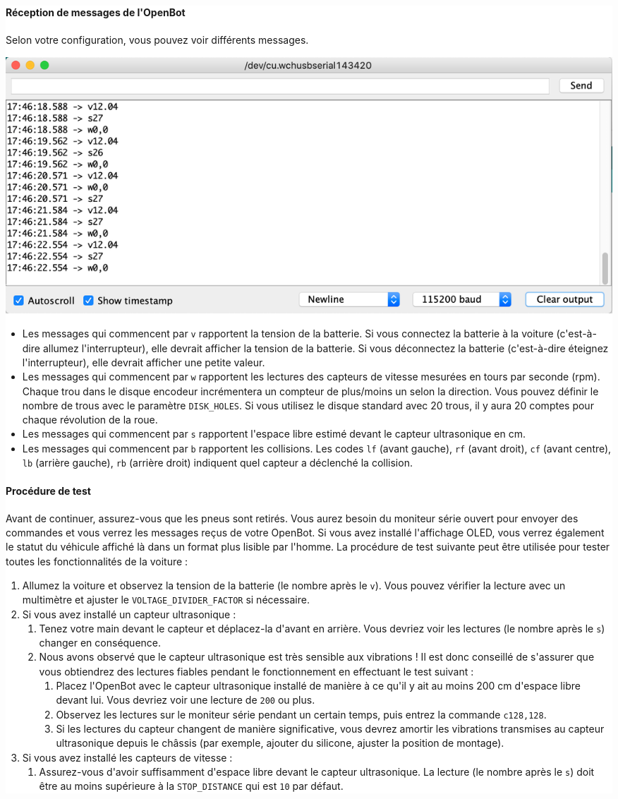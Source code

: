 #### Réception de messages de l'OpenBot

Selon votre configuration, vous pouvez voir différents messages.

![Moniteur série](../docs/images/serial_monitor.png)

- Les messages qui commencent par `v` rapportent la tension de la batterie. Si vous connectez la batterie à la voiture (c'est-à-dire allumez l'interrupteur), elle devrait afficher la tension de la batterie. Si vous déconnectez la batterie (c'est-à-dire éteignez l'interrupteur), elle devrait afficher une petite valeur.
- Les messages qui commencent par `w` rapportent les lectures des capteurs de vitesse mesurées en tours par seconde (rpm). Chaque trou dans le disque encodeur incrémentera un compteur de plus/moins un selon la direction. Vous pouvez définir le nombre de trous avec le paramètre `DISK_HOLES`. Si vous utilisez le disque standard avec 20 trous, il y aura 20 comptes pour chaque révolution de la roue.
- Les messages qui commencent par `s` rapportent l'espace libre estimé devant le capteur ultrasonique en cm.
- Les messages qui commencent par `b` rapportent les collisions. Les codes `lf` (avant gauche), `rf` (avant droit), `cf` (avant centre), `lb` (arrière gauche), `rb` (arrière droit) indiquent quel capteur a déclenché la collision.

#### Procédure de test

Avant de continuer, assurez-vous que les pneus sont retirés. Vous aurez besoin du moniteur série ouvert pour envoyer des commandes et vous verrez les messages reçus de votre OpenBot. Si vous avez installé l'affichage OLED, vous verrez également le statut du véhicule affiché là dans un format plus lisible par l'homme. La procédure de test suivante peut être utilisée pour tester toutes les fonctionnalités de la voiture :

1. Allumez la voiture et observez la tension de la batterie (le nombre après le `v`). Vous pouvez vérifier la lecture avec un multimètre et ajuster le `VOLTAGE_DIVIDER_FACTOR` si nécessaire.
2. Si vous avez installé un capteur ultrasonique :
   1. Tenez votre main devant le capteur et déplacez-la d'avant en arrière. Vous devriez voir les lectures (le nombre après le `s`) changer en conséquence.
   2. Nous avons observé que le capteur ultrasonique est très sensible aux vibrations ! Il est donc conseillé de s'assurer que vous obtiendrez des lectures fiables pendant le fonctionnement en effectuant le test suivant :
      1. Placez l'OpenBot avec le capteur ultrasonique installé de manière à ce qu'il y ait au moins 200 cm d'espace libre devant lui. Vous devriez voir une lecture de `200` ou plus.
      2. Observez les lectures sur le moniteur série pendant un certain temps, puis entrez la commande `c128,128`.
      3. Si les lectures du capteur changent de manière significative, vous devrez amortir les vibrations transmises au capteur ultrasonique depuis le châssis (par exemple, ajouter du silicone, ajuster la position de montage).
3. Si vous avez installé les capteurs de vitesse :
   1. Assurez-vous d'avoir suffisamment d'espace libre devant le capteur ultrasonique. La lecture (le nombre après le `s`) doit être au moins supérieure à la `STOP_DISTANCE` qui est `10` par défaut.